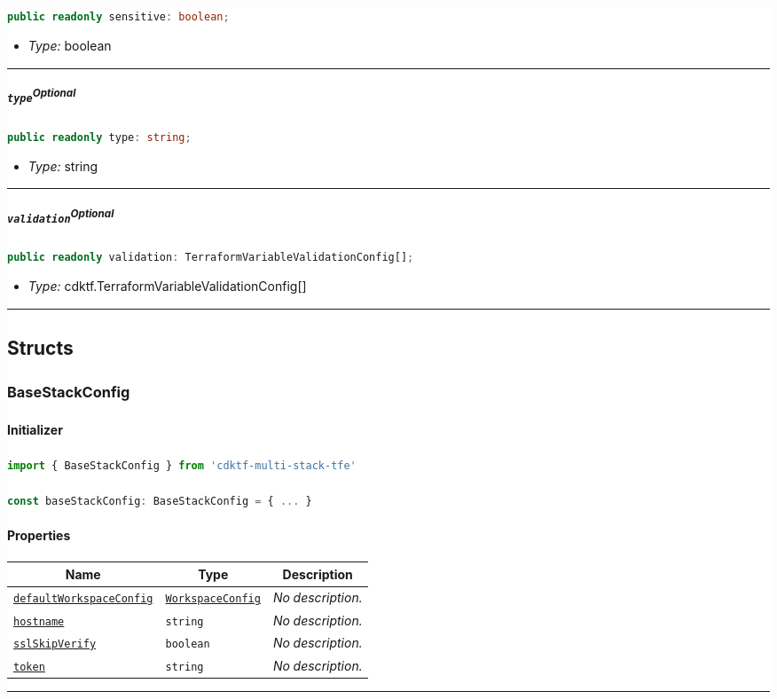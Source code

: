```typescript
public readonly sensitive: boolean;
```

- *Type:* boolean

---

##### `type`<sup>Optional</sup> <a name="type" id="cdktf-multi-stack-tfe.TFVariable.property.type"></a>

```typescript
public readonly type: string;
```

- *Type:* string

---

##### `validation`<sup>Optional</sup> <a name="validation" id="cdktf-multi-stack-tfe.TFVariable.property.validation"></a>

```typescript
public readonly validation: TerraformVariableValidationConfig[];
```

- *Type:* cdktf.TerraformVariableValidationConfig[]

---


## Structs <a name="Structs" id="Structs"></a>

### BaseStackConfig <a name="BaseStackConfig" id="cdktf-multi-stack-tfe.BaseStackConfig"></a>

#### Initializer <a name="Initializer" id="cdktf-multi-stack-tfe.BaseStackConfig.Initializer"></a>

```typescript
import { BaseStackConfig } from 'cdktf-multi-stack-tfe'

const baseStackConfig: BaseStackConfig = { ... }
```

#### Properties <a name="Properties" id="Properties"></a>

| **Name** | **Type** | **Description** |
| --- | --- | --- |
| <code><a href="#cdktf-multi-stack-tfe.BaseStackConfig.property.defaultWorkspaceConfig">defaultWorkspaceConfig</a></code> | <code><a href="#cdktf-multi-stack-tfe.WorkspaceConfig">WorkspaceConfig</a></code> | *No description.* |
| <code><a href="#cdktf-multi-stack-tfe.BaseStackConfig.property.hostname">hostname</a></code> | <code>string</code> | *No description.* |
| <code><a href="#cdktf-multi-stack-tfe.BaseStackConfig.property.sslSkipVerify">sslSkipVerify</a></code> | <code>boolean</code> | *No description.* |
| <code><a href="#cdktf-multi-stack-tfe.BaseStackConfig.property.token">token</a></code> | <code>string</code> | *No description.* |

---